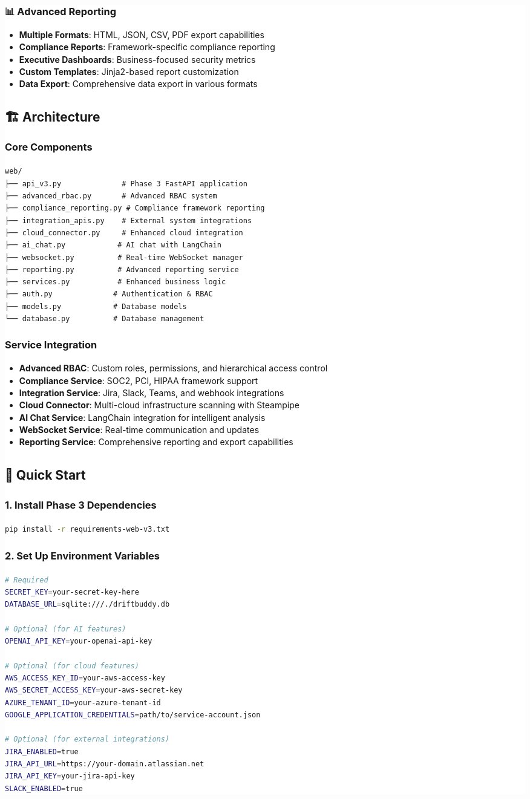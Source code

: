 ### 📊 Advanced Reporting
- **Multiple Formats**: HTML, JSON, CSV, PDF export capabilities
- **Compliance Reports**: Framework-specific compliance reporting
- **Executive Dashboards**: Business-focused security metrics
- **Custom Templates**: Jinja2-based report customization
- **Data Export**: Comprehensive data export in various formats

## 🏗️ Architecture

### Core Components
```
web/
├── api_v3.py              # Phase 3 FastAPI application
├── advanced_rbac.py       # Advanced RBAC system
├── compliance_reporting.py # Compliance framework reporting
├── integration_apis.py    # External system integrations
├── cloud_connector.py     # Enhanced cloud integration
├── ai_chat.py            # AI chat with LangChain
├── websocket.py          # Real-time WebSocket manager
├── reporting.py          # Advanced reporting service
├── services.py           # Enhanced business logic
├── auth.py              # Authentication & RBAC
├── models.py            # Database models
└── database.py          # Database management
```

### Service Integration
- **Advanced RBAC**: Custom roles, permissions, and hierarchical access control
- **Compliance Service**: SOC2, PCI, HIPAA framework support
- **Integration Service**: Jira, Slack, Teams, and webhook integrations
- **Cloud Connector**: Multi-cloud infrastructure scanning with Steampipe
- **AI Chat Service**: LangChain integration for intelligent analysis
- **WebSocket Service**: Real-time communication and updates
- **Reporting Service**: Comprehensive reporting and export capabilities

## 🚀 Quick Start

### 1. Install Phase 3 Dependencies
```bash
pip install -r requirements-web-v3.txt
```

### 2. Set Up Environment Variables
```bash
# Required
SECRET_KEY=your-secret-key-here
DATABASE_URL=sqlite:///./driftbuddy.db

# Optional (for AI features)
OPENAI_API_KEY=your-openai-api-key

# Optional (for cloud features)
AWS_ACCESS_KEY_ID=your-aws-access-key
AWS_SECRET_ACCESS_KEY=your-aws-secret-key
AZURE_TENANT_ID=your-azure-tenant-id
GOOGLE_APPLICATION_CREDENTIALS=path/to/service-account.json

# Optional (for external integrations)
JIRA_ENABLED=true
JIRA_API_URL=https://your-domain.atlassian.net
JIRA_API_KEY=your-jira-api-key
SLACK_ENABLED=true
```